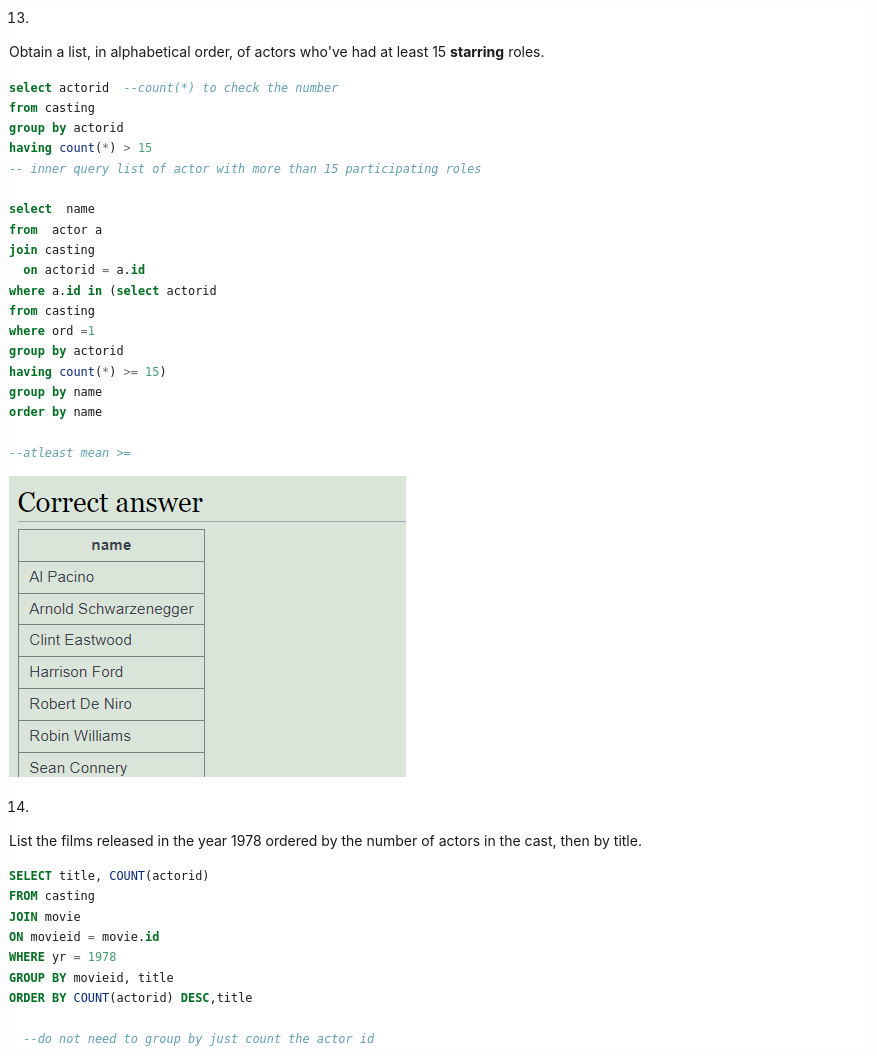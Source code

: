 13.

Obtain a list, in alphabetical order, of actors who've had at least 15 **starring** roles.


```sql
select actorid  --count(*) to check the number
from casting
group by actorid
having count(*) > 15
-- inner query list of actor with more than 15 participating roles

select  name 
from  actor a
join casting 
  on actorid = a.id
where a.id in (select actorid
from casting
where ord =1 
group by actorid
having count(*) >= 15)
group by name
order by name

--atleast mean >=

```

![](src/Pasted%20image%2020230530224459.png)


14.

List the films released in the year 1978 ordered by the number of actors in the cast, then by title.

```sql
SELECT title, COUNT(actorid) 
FROM casting
JOIN movie 
ON movieid = movie.id
WHERE yr = 1978
GROUP BY movieid, title
ORDER BY COUNT(actorid) DESC,title
  
  --do not need to group by just count the actor id

```
